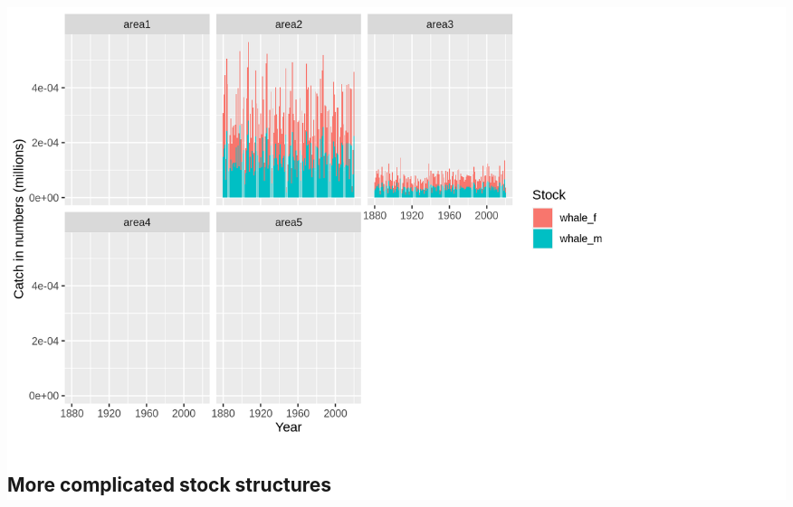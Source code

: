 <img src="minke_whale_model_files/figure-html/unnamed-chunk-13-2.png" width="672" />

## More complicated stock structures
